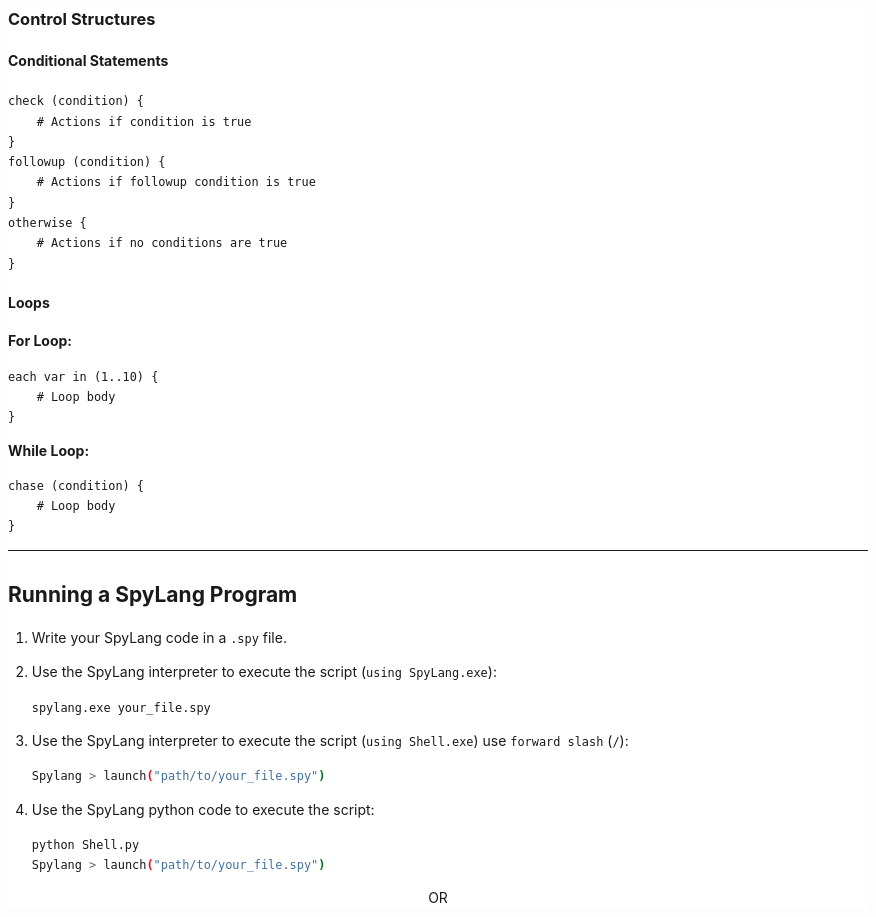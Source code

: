 ### Control Structures

#### Conditional Statements

```spylang
check (condition) {
    # Actions if condition is true
}
followup (condition) {
    # Actions if followup condition is true
}
otherwise {
    # Actions if no conditions are true
}
```

#### Loops

**For Loop:**
```spylang
each var in (1..10) {
    # Loop body
}
```

**While Loop:**
```spylang
chase (condition) {
    # Loop body
}
```

---

## Running a SpyLang Program

1. Write your SpyLang code in a `.spy` file.

2. Use the SpyLang interpreter to execute the script (`using SpyLang.exe`):

    ```bash
    spylang.exe your_file.spy
    ```
3. Use the SpyLang interpreter to execute the script (`using Shell.exe`) use `forward slash` (`/`):

    ```bash
    Spylang > launch("path/to/your_file.spy")
    ```
4. Use the SpyLang python code to execute the script:

    ```bash
    python Shell.py
    Spylang > launch("path/to/your_file.spy")
    ```
<p style="text-align:center;">OR</p>
